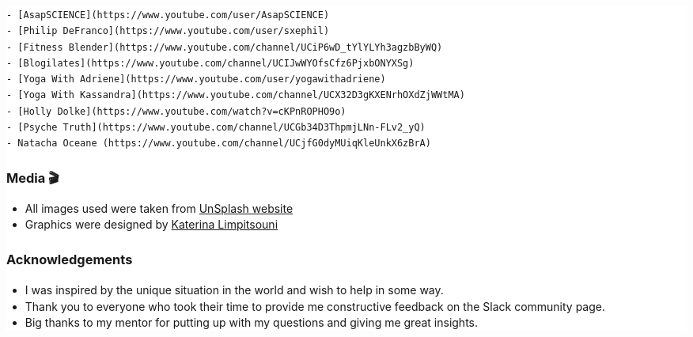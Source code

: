     - [AsapSCIENCE](https://www.youtube.com/user/AsapSCIENCE)
    - [Philip DeFranco](https://www.youtube.com/user/sxephil)
    - [Fitness Blender](https://www.youtube.com/channel/UCiP6wD_tYlYLYh3agzbByWQ)
    - [Blogilates](https://www.youtube.com/channel/UCIJwWYOfsCfz6PjxbONYXSg)
    - [Yoga With Adriene](https://www.youtube.com/user/yogawithadriene)
    - [Yoga With Kassandra](https://www.youtube.com/channel/UCX32D3gKXENrhOXdZjWWtMA)
    - [Holly Dolke](https://www.youtube.com/watch?v=cKPnROPHO9o)
    - [Psyche Truth](https://www.youtube.com/channel/UCGb34D3ThpmjLNn-FLv2_yQ)
    - Natacha Oceane (https://www.youtube.com/channel/UCjfG0dyMUiqKleUnkX6zBrA)


### Media :clapper:
- All images used were taken from [UnSplash website](https://unsplash.com/)
- Graphics were designed by [Katerina Limpitsouni](https://twitter.com/ninalimpi)


### Acknowledgements

- I was inspired by the unique situation in the world and wish to help in some way.
- Thank you to everyone who took their time to provide me constructive feedback on the Slack community page.
- Big thanks to my mentor for putting up with my questions and giving me great insights.





